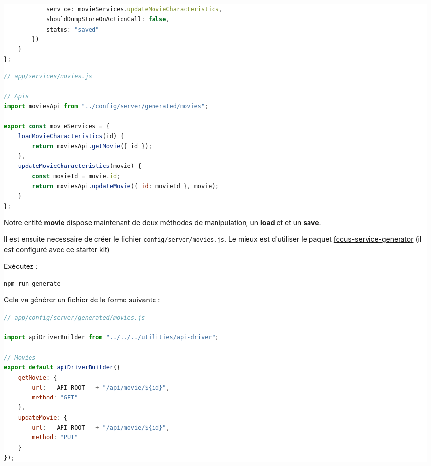 ```js
            service: movieServices.updateMovieCharacteristics,
            shouldDumpStoreOnActionCall: false,
            status: "saved"
        })
    }
};
```

```js
// app/services/movies.js

// Apis
import moviesApi from "../config/server/generated/movies";

export const movieServices = {
    loadMovieCharacteristics(id) {
        return moviesApi.getMovie({ id });
    },
    updateMovieCharacteristics(movie) {
        const movieId = movie.id;
        return moviesApi.updateMovie({ id: movieId }, movie);
    }
};
```

Notre entité **movie** dispose maintenant de deux méthodes de manipulation, un **load** et et un **save**.

Il est ensuite necessaire de créer le fichier `config/server/movies.js`.
Le mieux est d'utiliser le paquet [focus-service-generator](https://github.com/KleeGroup/focus-service-generator) (il est configuré avec ce starter kit)

Exécutez :

```bash
npm run generate
```

Cela va générer un fichier de la forme suivante :

```js
// app/config/server/generated/movies.js

import apiDriverBuilder from "../../../utilities/api-driver";

// Movies
export default apiDriverBuilder({
    getMovie: {
        url: __API_ROOT__ + "/api/movie/${id}",
        method: "GET"
    },
    updateMovie: {
        url: __API_ROOT__ + "/api/movie/${id}",
        method: "PUT"
    }
});
```
